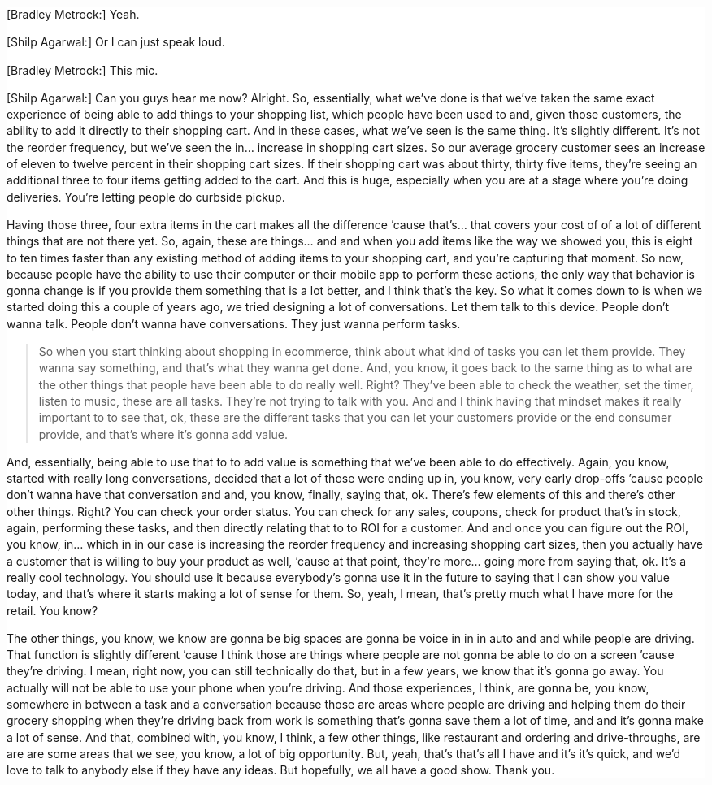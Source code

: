 \[Bradley Metrock:] Yeah.

\[Shilp Agarwal:] Or I can just speak loud. 

\[Bradley Metrock:] This mic.

\[Shilp Agarwal:] Can you guys hear me now? Alright. So, essentially, what we’ve done is that we’ve taken the same exact experience of being able to add things to your shopping list, which people have been used to and, given those customers, the ability to add it directly to their shopping cart. And in these cases, what we’ve seen is the same thing. It’s slightly different. It’s not the reorder frequency, but we’ve seen the in… increase in shopping cart sizes. So our average grocery customer sees an increase of eleven to twelve percent in their shopping cart sizes. If their shopping cart was about thirty, thirty five items, they’re seeing an additional three to four items getting added to the cart. And this is huge, especially when you are at a stage where you’re doing deliveries. You’re letting people do curbside pickup.

Having those three, four extra items in the cart makes all the difference ’cause that’s… that covers your cost of of a lot of different things that are not there yet. So, again, these are things… and and when you add items like the way we showed you, this is eight to ten times faster than any existing method of adding items to your shopping cart, and you’re capturing that moment. So now, because people have the ability to use their computer or their mobile app to perform these actions, the only way that behavior is gonna change is if you provide them something that is a lot better, and I think that’s the key. So what it comes down to is when we started doing this a couple of years ago, we tried designing a lot of conversations. Let them talk to this device. People don’t wanna talk. People don’t wanna have conversations. They just wanna perform tasks.

> So when you start thinking about shopping in ecommerce, think about what kind of tasks you can let them provide. They wanna say something, and that’s what they wanna get done. And, you know, it goes back to the same thing as to what are the other things that people have been able to do really well. Right? They’ve been able to check the weather, set the timer, listen to music, these are all tasks. They’re not trying to talk with you. And and I think having that mindset makes it really important to to see that, ok, these are the different tasks that you can let your customers provide or the end consumer provide, and that’s where it’s gonna add value.

And, essentially, being able to use that to to add value is something that we’ve been able to do effectively. Again, you know, started with really long conversations, decided that a lot of those were ending up in, you know, very early drop-offs ’cause people don’t wanna have that conversation and and, you know, finally, saying that, ok. There’s few elements of this and there’s other other things. Right? You can check your order status. You can check for any sales, coupons, check for product that’s in stock, again, performing these tasks, and then directly relating that to to ROI for a customer. And and once you can figure out the ROI, you know, in… which in in our case is increasing the reorder frequency and increasing shopping cart sizes, then you actually have a customer that is willing to buy your product as well, ’cause at that point, they’re more… going more from saying that, ok. It’s a really cool technology. You should use it because everybody’s gonna use it in the future to saying that I can show you value today, and that’s where it starts making a lot of sense for them. So, yeah, I mean, that’s pretty much what I have more for the retail. You know?

The other things, you know, we know are gonna be big spaces are gonna be voice in in in auto and and while people are driving. That function is slightly different ’cause I think those are things where people are not gonna be able to do on a screen ’cause they’re driving. I mean, right now, you can still technically do that, but in a few years, we know that it’s gonna go away. You actually will not be able to use your phone when you’re driving. And those experiences, I think, are gonna be, you know, somewhere in between a task and a conversation because those are areas where people are driving and helping them do their grocery shopping when they’re driving back from work is something that’s gonna save them a lot of time, and and it’s gonna make a lot of sense. And that, combined with, you know, I think, a few other things, like restaurant and ordering and drive-throughs, are are are some areas that we see, you know, a lot of big opportunity. But, yeah, that’s that’s all I have and it’s it’s quick, and we’d love to talk to anybody else if they have any ideas. But hopefully, we all have a good show. Thank you.